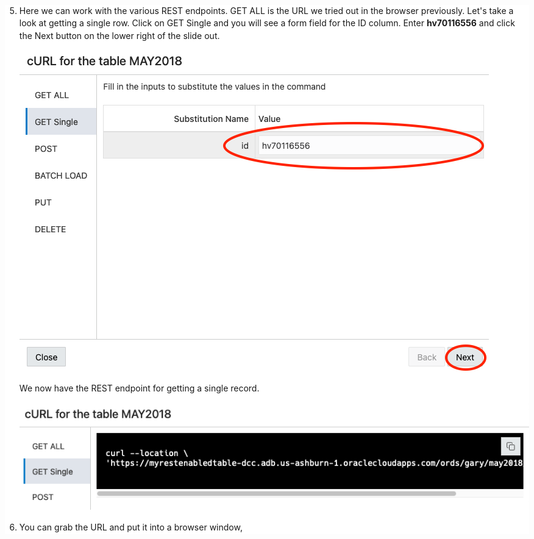 5. Here we can work with the various REST endpoints. GET ALL is the URL we tried out in the browser previously. Let's take a look at getting a single row. Click on GET Single and you will see a form field for the ID column. Enter **hv70116556** and click the Next button on the lower right of the slide out.

    ![Click the GET Single item, then enter the value. Now Click Next on the bottom right](./images/sdw-39.png)

    We now have the REST endpoint for getting a single record.

    ![REST endpoint for getting a single record](./images/sdw-40.png)

6. You can grab the URL and put it into a browser window,
